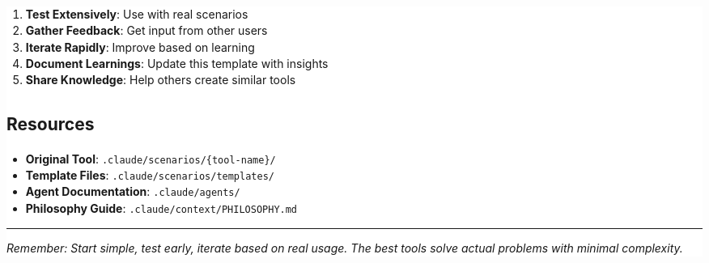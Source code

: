 1. **Test Extensively**: Use with real scenarios
2. **Gather Feedback**: Get input from other users
3. **Iterate Rapidly**: Improve based on learning
4. **Document Learnings**: Update this template with insights
5. **Share Knowledge**: Help others create similar tools

## Resources

- **Original Tool**: `.claude/scenarios/{tool-name}/`
- **Template Files**: `.claude/scenarios/templates/`
- **Agent Documentation**: `.claude/agents/`
- **Philosophy Guide**: `.claude/context/PHILOSOPHY.md`

---

_Remember: Start simple, test early, iterate based on real usage. The best tools solve actual problems with minimal complexity._
